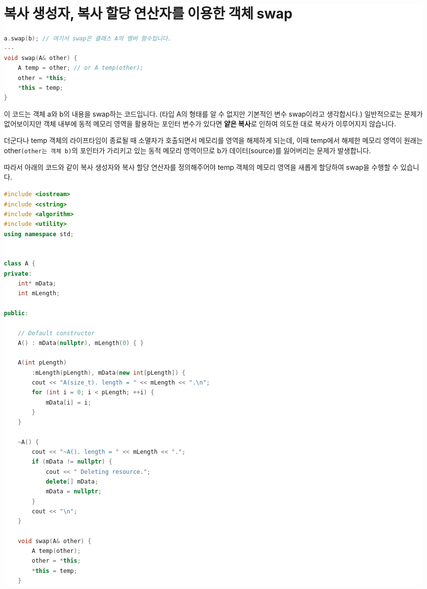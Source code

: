 



# 복사 생성자, 복사 할당 연산자를 이용한 객체 swap

```c++
a.swap(b); // 여기서 swap은 클래스 A의 멤버 함수입니다.
---
void swap(A& other) {
    A temp = other; // or A temp(other);
    other = *this;
    *this = temp;
}
```

이 코드는 객체 a와 b의 내용을 swap하는 코드입니다. (타입 A의 형태를 알 수 없지만 기본적인 변수 swap이라고 생각합시다.) 일반적으로는 문제가 없어보이지만 객체 내부에 동적 메모리 영역을 활용하는 포인터 변수가 있다면 **얕은 복사**로 인하여 의도한 대로 복사가 이루어지지 않습니다.

더군다나 temp 객체의 라이프타임이 종료될 때 소멸자가 호출되면서 메모리를 영역을 해제하게 되는데, 이때 temp에서 해제한 메모리 영역이 원래는 other`(other는 객체 b)`의 포인터가 가리키고 있는 동적 메모리 영역이므로 b가 데이터(source)를 잃어버리는 문제가 발생합니다. 

따라서 아래의 코드와 같이 복사 생성자와 복사 할당 연산자를 정의해주어야 temp 객체의 메모리 영역을 새롭게 할당하여 swap을 수행할 수 있습니다.

```c++
#include <iostream>
#include <cstring>
#include <algorithm>
#include <utility>
using namespace std;


class A {
private:
    int* mData;
    int mLength;

public:

    // Default constructor
    A() : mData(nullptr), mLength(0) { }

    A(int pLength)
        :mLength(pLength), mData(new int[pLength]) {
        cout << "A(size_t). length = " << mLength << ".\n";
        for (int i = 0; i < pLength; ++i) {
            mData[i] = i;
        }
    }

    ~A() {
        cout << "~A(). length = " << mLength << ".";
        if (mData != nullptr) {
            cout << " Deleting resource.";
            delete[] mData;
            mData = nullptr;
        }
        cout << "\n";
    }

    void swap(A& other) {
        A temp(other);
        other = *this;
        *this = temp;
    }


```